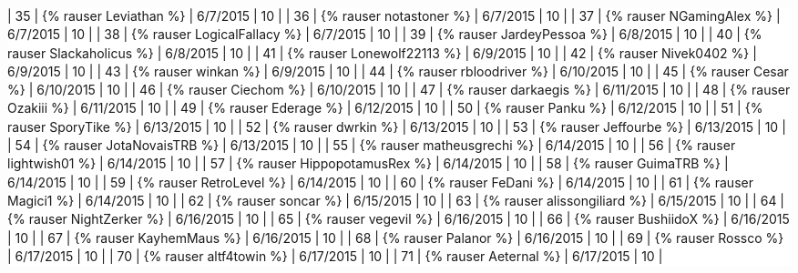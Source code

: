 | 35   | {% rauser Leviathan %}            | 6/7/2015      | 10               |
| 36   | {% rauser notastoner %}           | 6/7/2015      | 10               |
| 37   | {% rauser NGamingAlex %}          | 6/7/2015      | 10               |
| 38   | {% rauser LogicalFallacy %}       | 6/7/2015      | 10               |
| 39   | {% rauser JardeyPessoa %}         | 6/8/2015      | 10               |
| 40   | {% rauser Slackaholicus %}        | 6/8/2015      | 10               |
| 41   | {% rauser Lonewolf22113 %}        | 6/9/2015      | 10               |
| 42   | {% rauser Nivek0402 %}            | 6/9/2015      | 10               |
| 43   | {% rauser winkan %}               | 6/9/2015      | 10               |
| 44   | {% rauser rbloodriver %}          | 6/10/2015     | 10               |
| 45   | {% rauser Cesar %}                | 6/10/2015     | 10               |
| 46   | {% rauser Ciechom %}              | 6/10/2015     | 10               |
| 47   | {% rauser darkaegis %}            | 6/11/2015     | 10               |
| 48   | {% rauser Ozakiii %}              | 6/11/2015     | 10               |
| 49   | {% rauser Ederage %}              | 6/12/2015     | 10               |
| 50   | {% rauser Panku %}                | 6/12/2015     | 10               |
| 51   | {% rauser SporyTike %}            | 6/13/2015     | 10               |
| 52   | {% rauser dwrkin %}               | 6/13/2015     | 10               |
| 53   | {% rauser Jeffourbe %}            | 6/13/2015     | 10               |
| 54   | {% rauser JotaNovaisTRB %}        | 6/13/2015     | 10               |
| 55   | {% rauser matheusgrechi %}        | 6/14/2015     | 10               |
| 56   | {% rauser lightwish01 %}          | 6/14/2015     | 10               |
| 57   | {% rauser HippopotamusRex %}      | 6/14/2015     | 10               |
| 58   | {% rauser GuimaTRB %}             | 6/14/2015     | 10               |
| 59   | {% rauser RetroLevel %}           | 6/14/2015     | 10               |
| 60   | {% rauser FeDani %}               | 6/14/2015     | 10               |
| 61   | {% rauser Magici1 %}              | 6/14/2015     | 10               |
| 62   | {% rauser soncar %}               | 6/15/2015     | 10               |
| 63   | {% rauser alissongiliard %}       | 6/15/2015     | 10               |
| 64   | {% rauser NightZerker %}          | 6/16/2015     | 10               |
| 65   | {% rauser vegevil %}              | 6/16/2015     | 10               |
| 66   | {% rauser BushiidoX %}            | 6/16/2015     | 10               |
| 67   | {% rauser KayhemMaus %}           | 6/16/2015     | 10               |
| 68   | {% rauser Palanor %}              | 6/16/2015     | 10               |
| 69   | {% rauser Rossco %}               | 6/17/2015     | 10               |
| 70   | {% rauser altf4towin %}           | 6/17/2015     | 10               |
| 71   | {% rauser Aeternal %}             | 6/17/2015     | 10               |